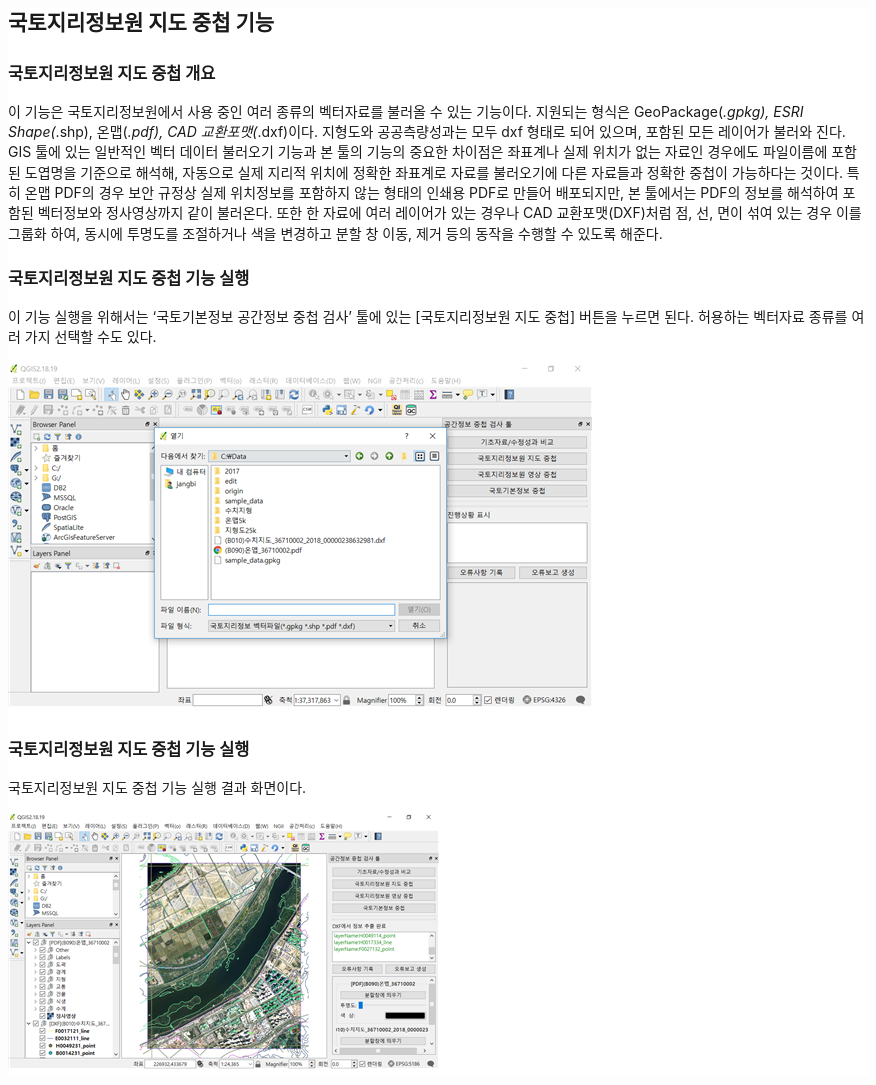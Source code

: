 ## 국토지리정보원 지도 중첩 기능
### 국토지리정보원 지도 중첩 개요
 이 기능은 국토지리정보원에서 사용 중인 여러 종류의 벡터자료를 불러올 수 있는 기능이다. 지원되는 형식은 GeoPackage(*.gpkg), ESRI Shape(*.shp), 온맵(*.pdf), CAD 교환포맷(*.dxf)이다. 지형도와 공공측량성과는 모두 dxf 형태로 되어 있으며, 포함된 모든 레이어가 불러와 진다.
  GIS 툴에 있는 일반적인 벡터 데이터 불러오기 기능과 본 툴의 기능의 중요한 차이점은 좌표계나 실제 위치가 없는 자료인 경우에도 파일이름에 포함된 도엽명을 기준으로 해석해, 자동으로 실제 지리적 위치에 정확한 좌표계로 자료를 불러오기에 다른 자료들과 정확한 중첩이 가능하다는 것이다. 특히 온맵 PDF의 경우 보안 규정상 실제 위치정보를 포함하지 않는 형태의 인쇄용 PDF로 만들어 배포되지만, 본 툴에서는 PDF의 정보를 해석하여 포함된 벡터정보와 정사영상까지 같이 불러온다.
  또한 한 자료에 여러 레이어가 있는 경우나 CAD 교환포맷(DXF)처럼 점, 선, 면이 섞여 있는 경우 이를 그룹화 하여, 동시에 투명도를 조절하거나 색을 변경하고 분할 창 이동, 제거 등의 동작을 수행할 수 있도록 해준다.

### 국토지리정보원 지도 중첩 기능 실행
 이 기능 실행을 위해서는 ‘국토기본정보 공간정보 중첩 검사’ 툴에 있는 [국토지리정보원 지도 중첩] 버튼을 누르면 된다. 허용하는 벡터자료 종류를 여러 가지 선택할 수도 있다. 
  
![국토지리정보원 지도 파일 선택](images/8_08.png) 

### 국토지리정보원 지도 중첩 기능 실행
  국토지리정보원 지도 중첩 기능 실행 결과 화면이다.

![국토지리정보원 지도 중첩 결과](images/8_09.png)
